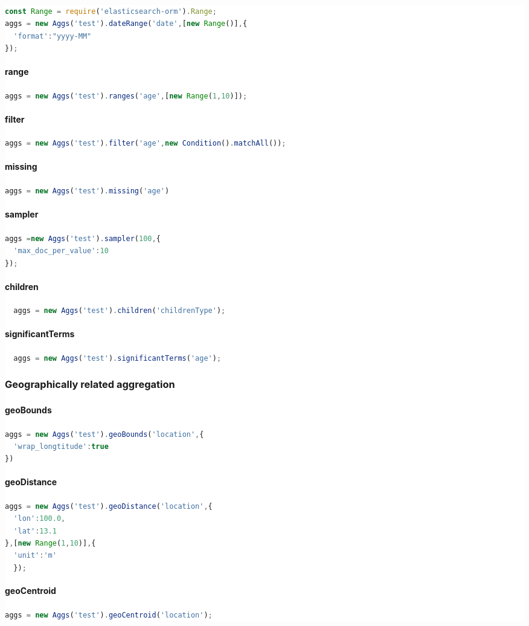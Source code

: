 ```js
const Range = require('elasticsearch-orm').Range;
aggs = new Aggs('test').dateRange('date',[new Range()],{
  'format':"yyyy-MM"
});
```
#### range
```js
aggs = new Aggs('test').ranges('age',[new Range(1,10)]);
```
#### filter
```js
aggs = new Aggs('test').filter('age',new Condition().matchAll());
```
#### missing
```js
aggs = new Aggs('test').missing('age')

```
#### sampler
```js
aggs =new Aggs('test').sampler(100,{
  'max_doc_per_value':10
});
```
#### children
```js
  aggs = new Aggs('test').children('childrenType');
```
#### significantTerms
```js
  aggs = new Aggs('test').significantTerms('age');
```
### Geographically related aggregation
#### geoBounds
```js
aggs = new Aggs('test').geoBounds('location',{
  'wrap_longtitude':true
})
```

#### geoDistance
```js
aggs = new Aggs('test').geoDistance('location',{
  'lon':100.0,
  'lat':13.1
},[new Range(1,10)],{
  'unit':'m'
  });
```
#### geoCentroid
```js
aggs = new Aggs('test').geoCentroid('location');
```